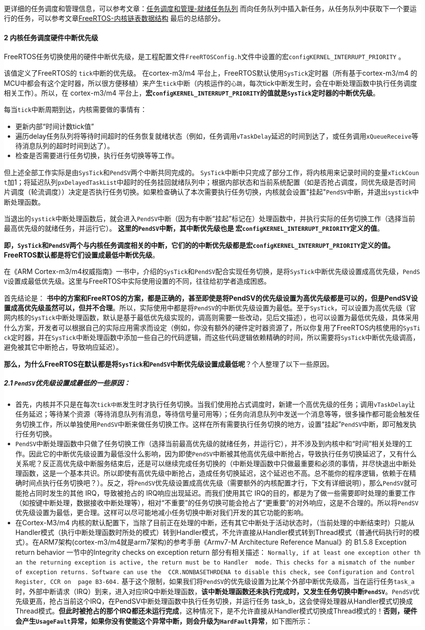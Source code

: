 更详细的任务调度和管理信息，可以参考文章：[任务调度和管理-就绪任务队列](https://fengxun2017.github.io/2022/11/01/FreeRTOS-task-status-management/#%E5%B0%B1%E7%BB%AA%E4%BB%BB%E5%8A%A1%E9%98%9F%E5%88%97%EF%BC%9A)
而向任务队列中插入新任务，从任务队列中获取下一个要运行的任务，可以参考文章[FreeRTOS-内核链表数据结构](https://fengxun2017.github.io/2022/11/04/FreeRTOS-kernel-list/#%E6%80%BB%E7%BB%93) 最后的总结部分。



#### 2 内核任务调度硬件中断优先级

FreeRTOS任务切换使用的硬件中断优先级，是工程配置文件`FreeRTOSConfig.h`文件中设置的宏`configKERNEL_INTERRUPT_PRIORITY` 。

该值定义了FreeRTOS的 `tick`中断的优先级。 在cortex-m3/m4 平台上，FreeRTOS默认使用`SysTick`定时器（所有基于cortex-m3/m4 的MCU中都会有这个定时器，所以很方便移植）来产生`tick`中断（内核运作的`心跳`，每次tick中断发生时，会在中断处理函数中执行任务调度相关工作）。所以，在 cortex-m3/m4 平台上，**宏`configKERNEL_INTERRUPT_PRIORITY`的值就是`SysTick`定时器的中断优先级**。

每当`tick`中断周期到达，内核需要做的事情有：
- 更新内部“时间计数tick值”
- 遍历delay任务队列将等待时间超时的任务恢复就绪状态（例如，任务调用`vTaskDelay`延迟的时间到达了，或任务调用`xQueueReceive`等待消息队列的超时时间到达了）。
- 检查是否需要进行任务切换，执行任务切换等等工作。

但上述全部工作实际是由`SysTick`和`PendSV`两个中断共同完成的。
`SysTick`中断中只完成了部分工作，将内核用来记录时间的变量`xTickCount`加1；将延迟队列`pxDelayedTaskList`中超时的任务挂回就绪队列中；根据内部状态和当前系统配置（如是否抢占调度，同优先级是否时间片调度（轮流调度））决定是否执行任务切换。如果检查确认了本次需要执行任务切换，内核就会设置"挂起"`PendSV`中断，并退出`systick`中断处理函数。

当退出的`systick`中断处理函数后，就会进入`PendSV`中断（因为有中断“挂起”标记在）处理函数中，并执行实际的任务切换工作（选择当前最高优先级的就绪任务，并运行它）。
**这里的`PendSV`中断，其中断优先级也是 宏`configKERNEL_INTERRUPT_PRIORITY`定义的值**。

**即，`SysTick`和`PendSV`两个与内核任务调度相关的中断，它们的的中断优先级都是宏`configKERNEL_INTERRUPT_PRIORITY`定义的值。FreeRTOS默认都是将它们设置成最低中断优先级**。

在《ARM Cortex-m3/m4权威指南》一书中，介绍的`SysTick`和`PendSV`配合实现任务切换，是将`SysTick`中断优先级设置成高优先级，`PendSV`设置成最低优先级。这里与FreeRTOS中实际使用设置的不同，往往给初学者造成困惑。

首先结论是： **书中的方案和FreeRTOS的方案，都是正确的，甚至即使是将PendSV的优先级设置为高优先级都是可以的，但是PendSV设置成高优先级虽然可以，但并不合理**。所以，实际使用中都是将`PendSV`的中断优先级设置为最低。至于`SysTick`，可以设置为高优先级（官网内核的`SysTick`中断处理函数，默认是基于最低优先级实现的，调高则需要一些改动，见后文描述），也可以设置为最低优先级，具体采用什么方案，开发者可以根据自己的实际应用需求而设定（例如，你没有额外的硬件定时器资源了，所以你复用了FreeRTOS内核使用的`SysTick`定时器，并在`SysTick`中断处理函数中添加一些自己的代码逻辑，而这些代码逻辑依赖精确的时间，所以需要将`SysTick`中断优先级调高，避免被其它中断抢占，导致响应延迟）。


**那么，为什么FreeRTOS在默认都是将`SysTick`和`PendSV`中断优先级设置成最低呢**？个人整理了以下一些原因。

##### 2.1 `PendSV`优先级设置成最低的一些原因：
  - 首先，内核并不只是在每次`tick中断`发生时才执行任务切换。当我们使用抢占式调度时，新建一个高优先级的任务；调用`vTaskDelay`让任务延迟；等待某个资源（等待消息队列有消息，等待信号量可用等）；任务向消息队列中发送一个消息等等，很多操作都可能会触发任务切换工作，所以单独使用`PendSV`中断来做任务切换工作。这样在所有需要执行任务切换的地方，设置“挂起”`PendSV`中断，即可触发执行任务切换。
  - `PendSV`中断处理函数中只做了任务切换工作（选择当前最高优先级的就绪任务，并运行它），并不涉及到内核中和“时间”相关处理的工作。因此它的中断优先级设置为最低没什么影响，因为即使`PendSV`中断被其他高优先级中断抢占，导致执行任务切换延迟了，又有什么关系呢？反正高优先级中断服务结束后，还是可以继续完成任务切换的（中断处理函数中只做最重要和必须的事情，并尽快退出中断处理函数，这是一个基本共识。所以即使有高优先级中断抢占，造成任务切换延迟，这个延迟也不高。总不能你的程序逻辑，依赖于在精确时间点执行任务切换吧？）。反之，将`PendSV`优先级设置成高优先级（需要额外的内核配置才行，下文有详细说明），那么`PendSV`就可能抢占同时发生的其他 IRQ，导致被抢占的 IRQ响应出现延迟。而我们使用其它 IRQ的目的，都是为了做一些需要即时处理的重要工作（如按键中断处理，数据接收中断处理等），相对“不重要”的任务切换可能会抢占了“更重要”的对外响应，这是不合理的。所以将`PendSV`优先级设置为最低，更合理。这样可以尽可能地减小任务切换中断对我们开发的其它功能的影响。
  - 在Cortex-M3/m4 内核的默认配置下，当除了目前正在处理的中断，还有其它中断处于活动状态时，（当前处理的中断结束时）只能从Handler模式（执行中断处理函数时所处的模式）转到Handler模式，不允许直接从Handler模式转到Thread模式（普通代码执行时的模式）。在ARM7架构(cortex-m3/m4就是arm7架构)的参考手册《Armv7-M Architecture Reference Manual》的 B1.5.8 Exception return behavior 一节中的Integrity checks on exception return 部分有相关描述：
  `Normally, if at least one exception other than the returning exception is active, the return must be to Handler 
mode. This checks for a mismatch of the number of exception returns. Software can use the 
CCR.NONBASETHRDENA to disable this check, see Configuration and Control Register, CCR on 
page B3-604.`
  基于这个限制，如果我们将`PendSV`的优先级设置为比某个外部中断优先级高，当在运行任务`task_a`时，外部中断请求（IRQ）到来，进入对应IRQ中断处理函数，**该中断处理函数还未执行完成时，又发生任务切换中断`PendSV`**。`PendSV`优先级更高，抢占当前这个IRQ，在PendSV中断处理函数中执行任务切换，并运行任务 task_b，这会使得处理器从Handler模式切换成Thread模式。**但此时被抢占的那个IRQ都还未运行完成**，这种情况下，是不允许直接从Handler模式切换成Thread模式的！**否则，硬件会产生`UsageFault`异常，如果你没有使能这个异常中断，则会升级为`HardFault`异常**，如下图所示：